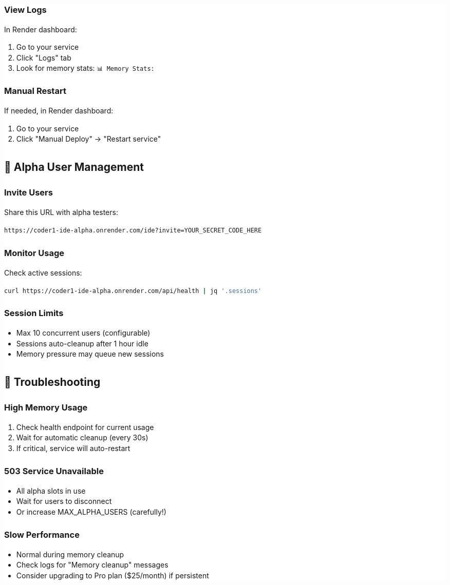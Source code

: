 ### View Logs

In Render dashboard:
1. Go to your service
2. Click "Logs" tab
3. Look for memory stats: `📊 Memory Stats:`

### Manual Restart

If needed, in Render dashboard:
1. Go to your service
2. Click "Manual Deploy" → "Restart service"

## 🎯 Alpha User Management

### Invite Users
Share this URL with alpha testers:
```
https://coder1-ide-alpha.onrender.com/ide?invite=YOUR_SECRET_CODE_HERE
```

### Monitor Usage
Check active sessions:
```bash
curl https://coder1-ide-alpha.onrender.com/api/health | jq '.sessions'
```

### Session Limits
- Max 10 concurrent users (configurable)
- Sessions auto-cleanup after 1 hour idle
- Memory pressure may queue new sessions

## 🚨 Troubleshooting

### High Memory Usage
1. Check health endpoint for current usage
2. Wait for automatic cleanup (every 30s)
3. If critical, service will auto-restart

### 503 Service Unavailable
- All alpha slots in use
- Wait for users to disconnect
- Or increase MAX_ALPHA_USERS (carefully!)

### Slow Performance
- Normal during memory cleanup
- Check logs for "Memory cleanup" messages
- Consider upgrading to Pro plan ($25/month) if persistent
